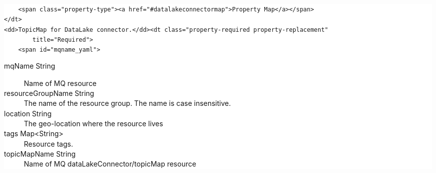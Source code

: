         <span class="property-type"><a href="#datalakeconnectormap">Property Map</a></span>
    </dt>
    <dd>TopicMap for DataLake connector.</dd><dt class="property-required property-replacement"
            title="Required">
        <span id="mqname_yaml">
<a data-swiftype-name="resource-property" data-swiftype-type="text" href="#mqname_yaml" style="color: inherit; text-decoration: inherit;">mq<wbr>Name</a>
</span>
        <span class="property-indicator"></span>
        <span class="property-type">String</span>
    </dt>
    <dd>Name of MQ resource</dd><dt class="property-required property-replacement"
            title="Required">
        <span id="resourcegroupname_yaml">
<a data-swiftype-name="resource-property" data-swiftype-type="text" href="#resourcegroupname_yaml" style="color: inherit; text-decoration: inherit;">resource<wbr>Group<wbr>Name</a>
</span>
        <span class="property-indicator"></span>
        <span class="property-type">String</span>
    </dt>
    <dd>The name of the resource group. The name is case insensitive.</dd><dt class="property-optional property-replacement"
            title="Optional">
        <span id="location_yaml">
<a data-swiftype-name="resource-property" data-swiftype-type="text" href="#location_yaml" style="color: inherit; text-decoration: inherit;">location</a>
</span>
        <span class="property-indicator"></span>
        <span class="property-type">String</span>
    </dt>
    <dd>The geo-location where the resource lives</dd><dt class="property-optional"
            title="Optional">
        <span id="tags_yaml">
<a data-swiftype-name="resource-property" data-swiftype-type="text" href="#tags_yaml" style="color: inherit; text-decoration: inherit;">tags</a>
</span>
        <span class="property-indicator"></span>
        <span class="property-type">Map&lt;String&gt;</span>
    </dt>
    <dd>Resource tags.</dd><dt class="property-optional property-replacement"
            title="Optional">
        <span id="topicmapname_yaml">
<a data-swiftype-name="resource-property" data-swiftype-type="text" href="#topicmapname_yaml" style="color: inherit; text-decoration: inherit;">topic<wbr>Map<wbr>Name</a>
</span>
        <span class="property-indicator"></span>
        <span class="property-type">String</span>
    </dt>
    <dd>Name of MQ dataLakeConnector/topicMap resource</dd></dl>
</pulumi-choosable>
</div>

